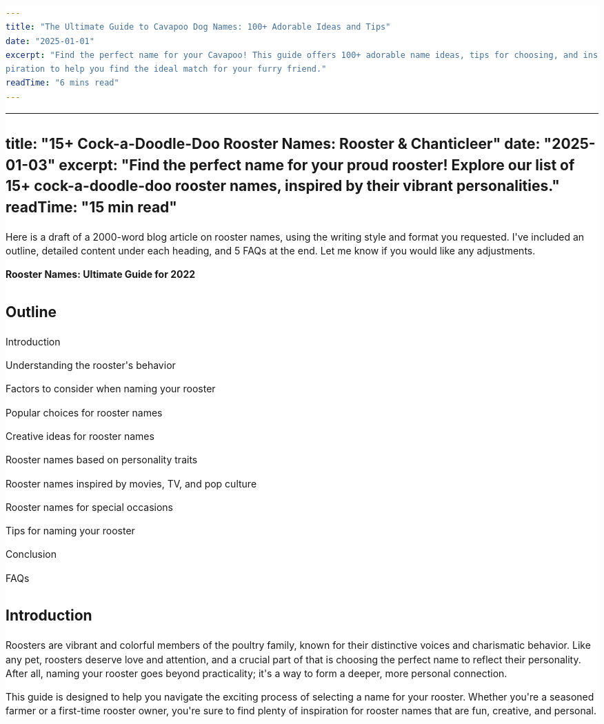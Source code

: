 ```yaml
---
title: "The Ultimate Guide to Cavapoo Dog Names: 100+ Adorable Ideas and Tips"
date: "2025-01-01"
excerpt: "Find the perfect name for your Cavapoo! This guide offers 100+ adorable name ideas, tips for choosing, and inspiration to help you find the ideal match for your furry friend."
readTime: "6 mins read"
---
```


---
title: "15+ Cock-a-Doodle-Doo Rooster Names: Rooster & Chanticleer"
date: "2025-01-03"
excerpt: "Find the perfect name for your proud rooster! Explore our list of 15+ cock-a-doodle-doo rooster names, inspired by their vibrant personalities."
readTime: "15 min read"
---

Here is a draft of a 2000-word blog article on rooster names, using the writing style and format you requested. I've included an outline, detailed content under each heading, and 5 FAQs at the end. Let me know if you would like any adjustments. 

**Rooster Names: Ultimate Guide for 2022**

## Outline

Introduction

Understanding the rooster's behavior

Factors to consider when naming your rooster

Popular choices for rooster names

Creative ideas for rooster names

Rooster names based on personality traits

Rooster names inspired by movies, TV, and pop culture

Rooster names for special occasions

Tips for naming your rooster

Conclusion

FAQs

## Introduction

Roosters are vibrant and colorful members of the poultry family, known for their distinctive voices and charismatic behavior. Like any pet, roosters deserve love and attention, and a crucial part of that is choosing the perfect name to reflect their personality. After all, naming your rooster goes beyond practicality; it's a way to form a deeper, more personal connection.

This guide is designed to help you navigate the exciting process of selecting a name for your rooster. Whether you're a seasoned farmer or a first-time rooster owner, you're sure to find plenty of inspiration for rooster names that are fun, creative, and personal.

